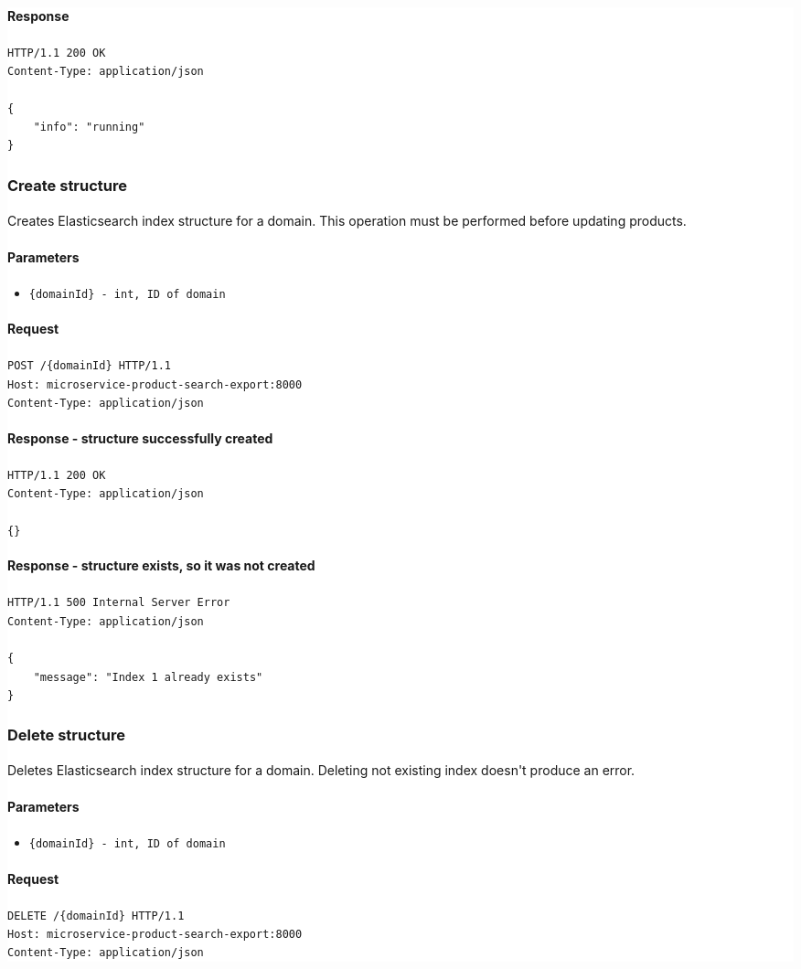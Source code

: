 #### Response
```http
HTTP/1.1 200 OK
Content-Type: application/json

{
    "info": "running"
}
```

### Create structure

Creates Elasticsearch index structure for a domain. This operation must be performed before updating products.

#### Parameters
* `{domainId} - int, ID of domain`

#### Request
```http
POST /{domainId} HTTP/1.1
Host: microservice-product-search-export:8000
Content-Type: application/json
```

#### Response - structure successfully created
```http
HTTP/1.1 200 OK
Content-Type: application/json

{}
```

#### Response - structure exists, so it was not created
```http
HTTP/1.1 500 Internal Server Error
Content-Type: application/json

{
    "message": "Index 1 already exists"
}
```

### Delete structure

Deletes Elasticsearch index structure for a domain.
Deleting not existing index doesn't produce an error.

#### Parameters
* `{domainId} - int, ID of domain`

#### Request
```http
DELETE /{domainId} HTTP/1.1
Host: microservice-product-search-export:8000
Content-Type: application/json
```
